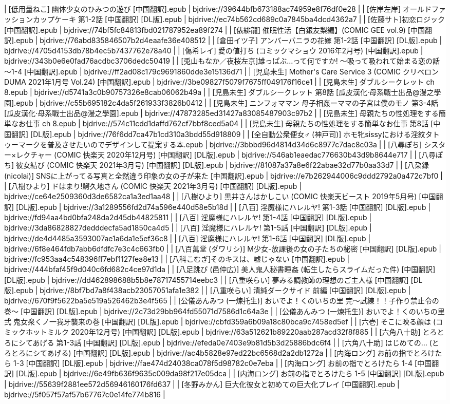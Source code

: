 | [低用量ねこ] 幽体少女のひみつの遊び [中国翻訳].epub | bjdrive://39644bfb673188ac74959e8f76df0e28 |
| [佐岸左岸] オールドファッションカップケーキ 第1-2話 [中国翻訳] [DL版].epub | bjdrive://ec74b562cd689c0a7845ba4dcd4362a7 |
| [佐藤サト]初恋ロジック [中国翻訳].epub | bjdrive://74bf5fc84813fbd021787952ea89f274 |
| [俵緋龍] 催眠性活【白銀友梨編】(COMIC GEE vol.9) [中国翻訳].epub | bjdrive://76abd835846507b2d4eaafe36e408512 |
| [倉田イツ子] アンバーバニラの花嫁 第1-2話 [中国翻訳] [DL版].epub | bjdrive://4705d4153db78b4ec5b7437762e78a40 |
| [傷希レイ] 愛の値打ち (コミックマショウ 2016年2月号) [中国翻訳].epub | bjdrive://343b0e6e0fad76acdbc3706dedc50419 |
| [兎山もなか／夜桜左京]雄っぱぶ…って何ですか! ～吸って吸われて始まる恋の話～1-4 [中国翻訳].epub | bjdrive://ff2ad08c179c9691860dde3e15136d71 |
| [児島未生] Mother's Care Service 3 (COMIC クリベロン DUMA 2021年1月号 Vol.24) [中国翻訳].epub | bjdrive://3be09827f5079f7675ff049176f16ce1 |
| [児島未生] ダブルシークレット ch 8.epub | bjdrive://d5741a3c0b90757326e8cab06062b49a |
| [児島未生] ダブルシークレット 第8話 [瓜皮漢化·母系戰士出品@漫之學園].epub | bjdrive://c55b695182c4da5f261933f3826b0412 |
| [児島未生] ニンフォママン 母子相姦ーママの子宮は僕のモノ 第3-4話 [瓜皮漢化·母系戰士出品@漫之學園].epub | bjdrive://47873285ed31427a83085487903c97b2 |
| [児島未生] 母親たちの性処理をする簡単なお仕事 ch 8.epub | bjdrive://574c11cdd1daffd762cf7bbf8ced5a04 |
| [児島未生] 母親たちの性処理をする簡単なお仕事 第8話 [中国翻訳] [DL版].epub | bjdrive://76f6dd7ca47b1cd310a3bdd55d918809 |
| [全自動公衆便女♂ (神戸司)] ホモ牝sissyにおける淫紋タトゥーマークを普及させたいのでデザインして提案する本.epub | bjdrive://3bbbd96d4814d34d6c8977c7dac8c03a |
| [八尋ぽち] シスター×レクチャー (COMIC 快楽天 2020年12月号) [中国翻訳] [DL版].epub | bjdrive://546ab1eaedac776630b43d9b8644e717 |
| [八尋ぽち] 彼女結び (COMIC 快楽天 2021年3月号) [中国翻訳] [DL版].epub | bjdrive://81087a37a8e6f22abae32d77b0aa33d7 |
| [八朶録 (nicolai)] SNSに上がってる写真と全然違う印象の女の子が来た [中国翻訳].epub | bjdrive://e7b262944006c9ddd2792a0a472c7bf0 |
| [八樹ひより] ドはまり!鰐久地さん (COMIC 快楽天 2021年3月号) [中国翻訳] [DL版].epub | bjdrive://ce64e2509360d3de6582ca1a3ed1aa48 |
| [八樹ひより] 黒井さんはかしこい (COMIC 快楽天ビースト 2019年5月号) [中国翻訳] [DL版].epub | bjdrive://3a1289556fd2d74a596e440d58e5b18d |
| [八百] 淫魔様にハレルヤ! 第1-3話 [中国翻訳] [DL版].epub | bjdrive://fd94aa4bd0bfa248da2d45db44825811 |
| [八百] 淫魔様にハレルヤ! 第1-4話 [中国翻訳] [DL版].epub | bjdrive://3da86828827dedddecfa5ad1850ca4d5 |
| [八百] 淫魔様にハレルヤ! 第1-5話 [中国翻訳] [DL版].epub | bjdrive://de4d4485a3593007ae1a6da1e5ef36c8 |
| [八百] 淫魔様にハレルヤ! 第1-6話 [中国翻訳] [DL版].epub | bjdrive://6f8e464fdb7abb6dfdfc7e3c4c663fb0 |
| [八百萬堂 (ダワリシ)] M少女-放課後の女の子たちの秘密 [中国翻訳] [DL版].epub | bjdrive://fc953aa4c548396ff7ebf1127fea8e13 |
| [八科こむぎ]そのキスは、嘘じゃない [中国翻訳].epub | bjdrive://444bfaf45f9d040c6fd682c4ce97d1da |
| [八足跳び (邑仲広)] 美人鬼人秘書睡姦 (転生したらスライムだった件) [中国翻訳] [DL版].epub | bjdrive://dd462898688b5b8e78717455714eebc3 |
| [八重咲らい] 夢みる調教師の理想のご主人様 [中国翻訳] [DL版].epub | bjdrive://8bf7bd7a8f438acb23057051afa1e382 |
| [八重咲らい] 清純ダークサイド 前編 [中国翻訳] [DL版].epub | bjdrive://670f9f5622ba5e519a526462b3e4f565 |
| [公儀あんみつ (一煉托生)] おいでよ！くのいちの里 完～試練！！子作り禁止令の巻～ [中国翻訳] [DL版].epub | bjdrive://2c73d29bb964fd55071d7586d1c64a3e |
| [公儀あんみつ (一煉托生)] おいでよ！くのいちの里 弐 鬼女衆くノ一我牙襲来の巻 [中国翻訳] [DL版].epub | bjdrive://cbfd359a6b09a18c80bca9c7458ed5ef |
| [六壱] そこに映る顔は (コミックホットミルク 2020年12月号) [中国翻訳] [DL版].epub | bjdrive://63a512621b89220aab287acd32f8f885 |
| [六角八十助] とろとろにシてあげる 第1-3話 [中国翻訳] [DL版].epub | bjdrive://efeda0e7403e9b81d5b3d25886bdc6f4 |
| [六角八十助] はじめての… (とろとろにシてあげる) [中国翻訳] [DL版].epub | bjdrive://ac4b5828e97ed22bc6568d2a2db1272a |
| [内海ロング] お前の指でとろけたら 1-3 [中国翻訳] [DL版].epub | bjdrive://fae474d24038ca078f5d98782c0e7eba |
| [内海ロング] お前の指でとろけたら 1-4 [中国翻訳] [DL版].epub | bjdrive://6e49fb636f9635c009da98f217e05dca |
| [内海ロング] お前の指でとろけたら 1-5 [中国翻訳] [DL版].epub | bjdrive://55639f2881ee572d56946160176fd637 |
| [冬野みかん] 巨大化彼女と初めての巨大化プレイ [中国翻訳].epub | bjdrive://5f057f57af57b67767c0e14fe774b816 |